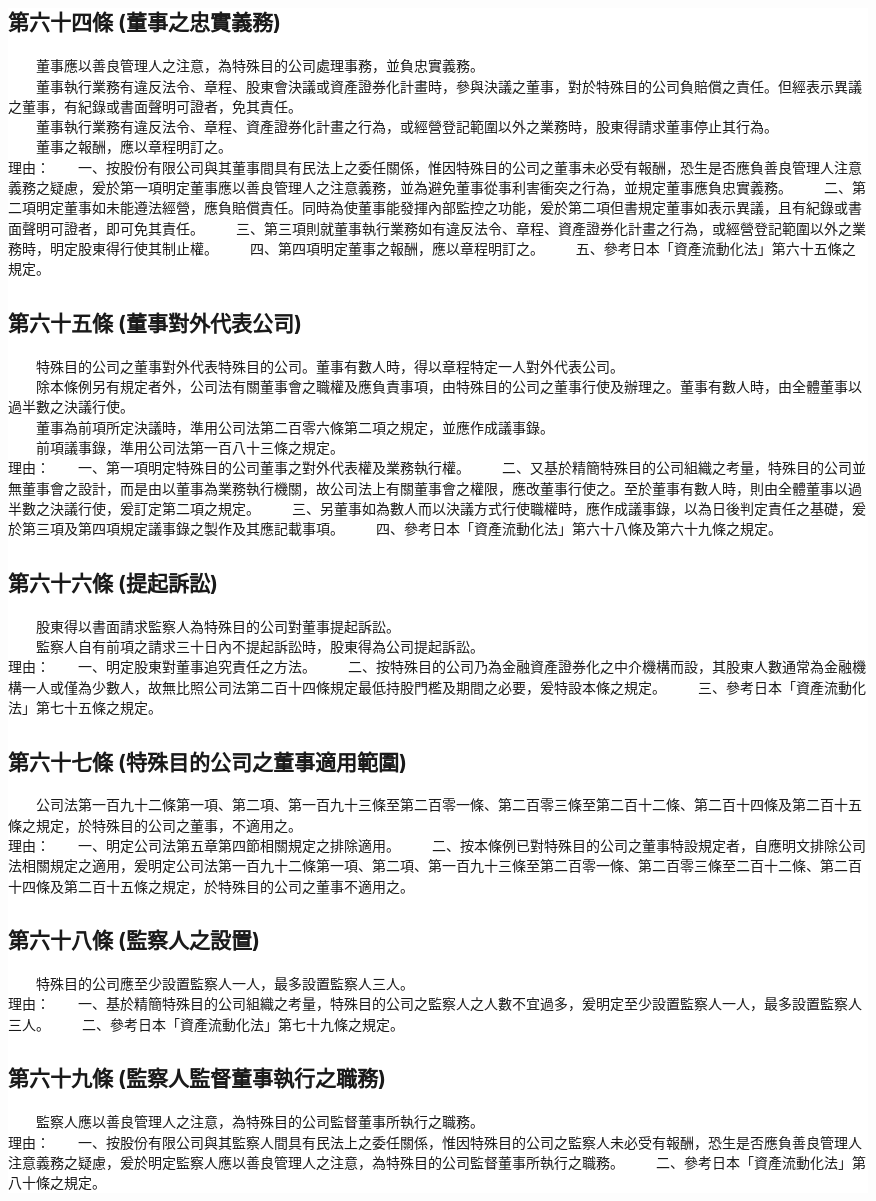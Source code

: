 第六十四條 (董事之忠實義務)
---------------------------
　　董事應以善良管理人之注意，為特殊目的公司處理事務，並負忠實義務。  
　　董事執行業務有違反法令、章程、股東會決議或資產證券化計畫時，參與決議之董事，對於特殊目的公司負賠償之責任。但經表示異議之董事，有紀錄或書面聲明可證者，免其責任。  
　　董事執行業務有違反法令、章程、資產證券化計畫之行為，或經營登記範圍以外之業務時，股東得請求董事停止其行為。  
　　董事之報酬，應以章程明訂之。  
理由：　　一、按股份有限公司與其董事間具有民法上之委任關係，惟因特殊目的公司之董事未必受有報酬，恐生是否應負善良管理人注意義務之疑慮，爰於第一項明定董事應以善良管理人之注意義務，並為避免董事從事利害衝突之行為，並規定董事應負忠實義務。
　　二、第二項明定董事如未能遵法經營，應負賠償責任。同時為使董事能發揮內部監控之功能，爰於第二項但書規定董事如表示異議，且有紀錄或書面聲明可證者，即可免其責任。
　　三、第三項則就董事執行業務如有違反法令、章程、資產證券化計畫之行為，或經營登記範圍以外之業務時，明定股東得行使其制止權。
　　四、第四項明定董事之報酬，應以章程明訂之。
　　五、參考日本「資產流動化法」第六十五條之規定。

第六十五條 (董事對外代表公司)
-----------------------------
　　特殊目的公司之董事對外代表特殊目的公司。董事有數人時，得以章程特定一人對外代表公司。  
　　除本條例另有規定者外，公司法有關董事會之職權及應負責事項，由特殊目的公司之董事行使及辦理之。董事有數人時，由全體董事以過半數之決議行使。  
　　董事為前項所定決議時，準用公司法第二百零六條第二項之規定，並應作成議事錄。  
　　前項議事錄，準用公司法第一百八十三條之規定。  
理由：　　一、第一項明定特殊目的公司董事之對外代表權及業務執行權。
　　二、又基於精簡特殊目的公司組織之考量，特殊目的公司並無董事會之設計，而是由以董事為業務執行機關，故公司法上有關董事會之權限，應改董事行使之。至於董事有數人時，則由全體董事以過半數之決議行使，爰訂定第二項之規定。
　　三、另董事如為數人而以決議方式行使職權時，應作成議事錄，以為日後判定責任之基礎，爰於第三項及第四項規定議事錄之製作及其應記載事項。
　　四、參考日本「資產流動化法」第六十八條及第六十九條之規定。

第六十六條 (提起訴訟)
---------------------
　　股東得以書面請求監察人為特殊目的公司對董事提起訴訟。  
　　監察人自有前項之請求三十日內不提起訴訟時，股東得為公司提起訴訟。  
理由：　　一、明定股東對董事追究責任之方法。
　　二、按特殊目的公司乃為金融資產證券化之中介機構而設，其股東人數通常為金融機構一人或僅為少數人，故無比照公司法第二百十四條規定最低持股門檻及期間之必要，爰特設本條之規定。
　　三、參考日本「資產流動化法」第七十五條之規定。

第六十七條 (特殊目的公司之董事適用範圍)
---------------------------------------
　　公司法第一百九十二條第一項、第二項、第一百九十三條至第二百零一條、第二百零三條至第二百十二條、第二百十四條及第二百十五條之規定，於特殊目的公司之董事，不適用之。  
理由：　　一、明定公司法第五章第四節相關規定之排除適用。
　　二、按本條例已對特殊目的公司之董事特設規定者，自應明文排除公司法相關規定之適用，爰明定公司法第一百九十二條第一項、第二項、第一百九十三條至第二百零一條、第二百零三條至二百十二條、第二百十四條及第二百十五條之規定，於特殊目的公司之董事不適用之。

第六十八條 (監察人之設置)
-------------------------
　　特殊目的公司應至少設置監察人一人，最多設置監察人三人。  
理由：　　一、基於精簡特殊目的公司組織之考量，特殊目的公司之監察人之人數不宜過多，爰明定至少設置監察人一人，最多設置監察人三人。
　　二、參考日本「資產流動化法」第七十九條之規定。

第六十九條 (監察人監督董事執行之職務)
-------------------------------------
　　監察人應以善良管理人之注意，為特殊目的公司監督董事所執行之職務。  
理由：　　一、按股份有限公司與其監察人間具有民法上之委任關係，惟因特殊目的公司之監察人未必受有報酬，恐生是否應負善良管理人注意義務之疑慮，爰於明定監察人應以善良管理人之注意，為特殊目的公司監督董事所執行之職務。
　　二、參考日本「資產流動化法」第八十條之規定。
